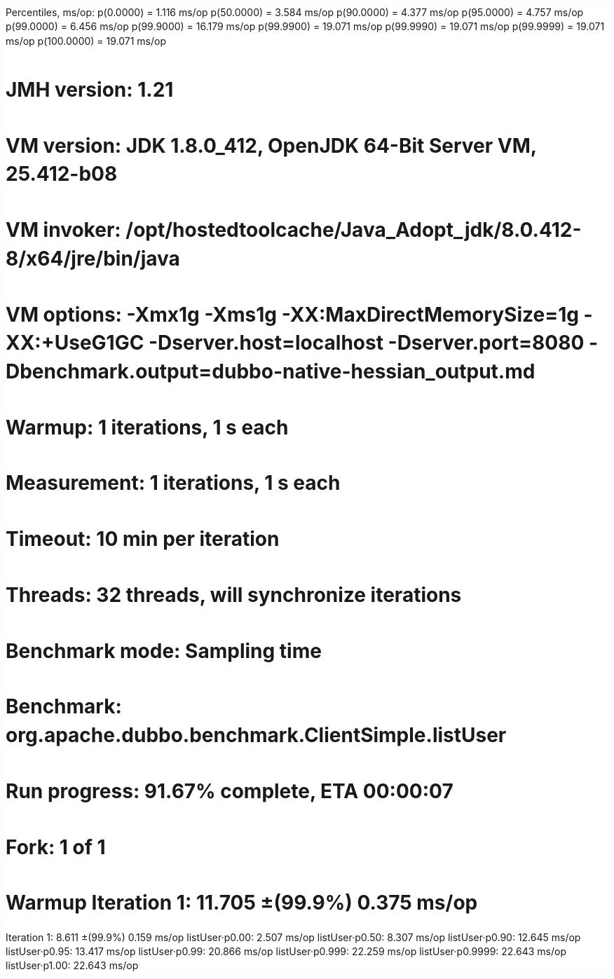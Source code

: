   Percentiles, ms/op:
      p(0.0000) =      1.116 ms/op
     p(50.0000) =      3.584 ms/op
     p(90.0000) =      4.377 ms/op
     p(95.0000) =      4.757 ms/op
     p(99.0000) =      6.456 ms/op
     p(99.9000) =     16.179 ms/op
     p(99.9900) =     19.071 ms/op
     p(99.9990) =     19.071 ms/op
     p(99.9999) =     19.071 ms/op
    p(100.0000) =     19.071 ms/op


# JMH version: 1.21
# VM version: JDK 1.8.0_412, OpenJDK 64-Bit Server VM, 25.412-b08
# VM invoker: /opt/hostedtoolcache/Java_Adopt_jdk/8.0.412-8/x64/jre/bin/java
# VM options: -Xmx1g -Xms1g -XX:MaxDirectMemorySize=1g -XX:+UseG1GC -Dserver.host=localhost -Dserver.port=8080 -Dbenchmark.output=dubbo-native-hessian_output.md
# Warmup: 1 iterations, 1 s each
# Measurement: 1 iterations, 1 s each
# Timeout: 10 min per iteration
# Threads: 32 threads, will synchronize iterations
# Benchmark mode: Sampling time
# Benchmark: org.apache.dubbo.benchmark.ClientSimple.listUser

# Run progress: 91.67% complete, ETA 00:00:07
# Fork: 1 of 1
# Warmup Iteration   1: 11.705 ±(99.9%) 0.375 ms/op
Iteration   1: 8.611 ±(99.9%) 0.159 ms/op
                 listUser·p0.00:   2.507 ms/op
                 listUser·p0.50:   8.307 ms/op
                 listUser·p0.90:   12.645 ms/op
                 listUser·p0.95:   13.417 ms/op
                 listUser·p0.99:   20.866 ms/op
                 listUser·p0.999:  22.259 ms/op
                 listUser·p0.9999: 22.643 ms/op
                 listUser·p1.00:   22.643 ms/op
